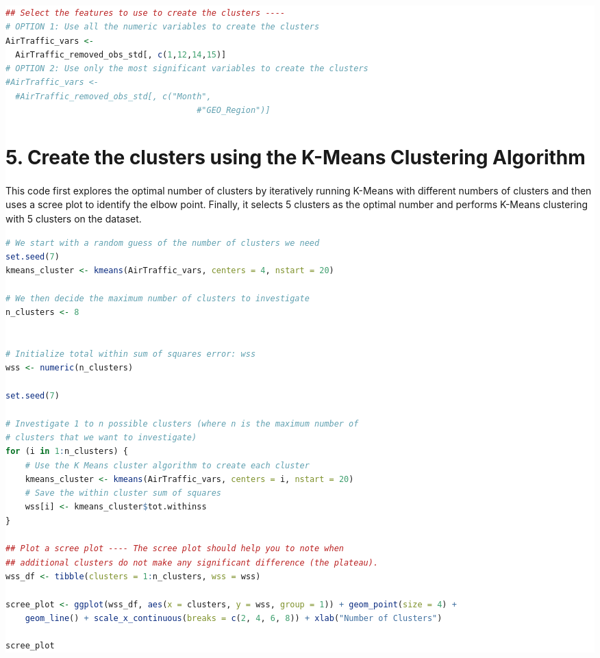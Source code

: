 ``` r
## Select the features to use to create the clusters ----
# OPTION 1: Use all the numeric variables to create the clusters
AirTraffic_vars <-
  AirTraffic_removed_obs_std[, c(1,12,14,15)]
# OPTION 2: Use only the most significant variables to create the clusters
#AirTraffic_vars <-
  #AirTraffic_removed_obs_std[, c("Month",
                                       #"GEO_Region")]
```

# 5. Create the clusters using the K-Means Clustering Algorithm

This code first explores the optimal number of clusters by iteratively
running K-Means with different numbers of clusters and then uses a scree
plot to identify the elbow point. Finally, it selects 5 clusters as the
optimal number and performs K-Means clustering with 5 clusters on the
dataset.

``` r
# We start with a random guess of the number of clusters we need
set.seed(7)
kmeans_cluster <- kmeans(AirTraffic_vars, centers = 4, nstart = 20)

# We then decide the maximum number of clusters to investigate
n_clusters <- 8


# Initialize total within sum of squares error: wss
wss <- numeric(n_clusters)

set.seed(7)

# Investigate 1 to n possible clusters (where n is the maximum number of
# clusters that we want to investigate)
for (i in 1:n_clusters) {
    # Use the K Means cluster algorithm to create each cluster
    kmeans_cluster <- kmeans(AirTraffic_vars, centers = i, nstart = 20)
    # Save the within cluster sum of squares
    wss[i] <- kmeans_cluster$tot.withinss
}

## Plot a scree plot ---- The scree plot should help you to note when
## additional clusters do not make any significant difference (the plateau).
wss_df <- tibble(clusters = 1:n_clusters, wss = wss)

scree_plot <- ggplot(wss_df, aes(x = clusters, y = wss, group = 1)) + geom_point(size = 4) +
    geom_line() + scale_x_continuous(breaks = c(2, 4, 6, 8)) + xlab("Number of Clusters")

scree_plot
```
